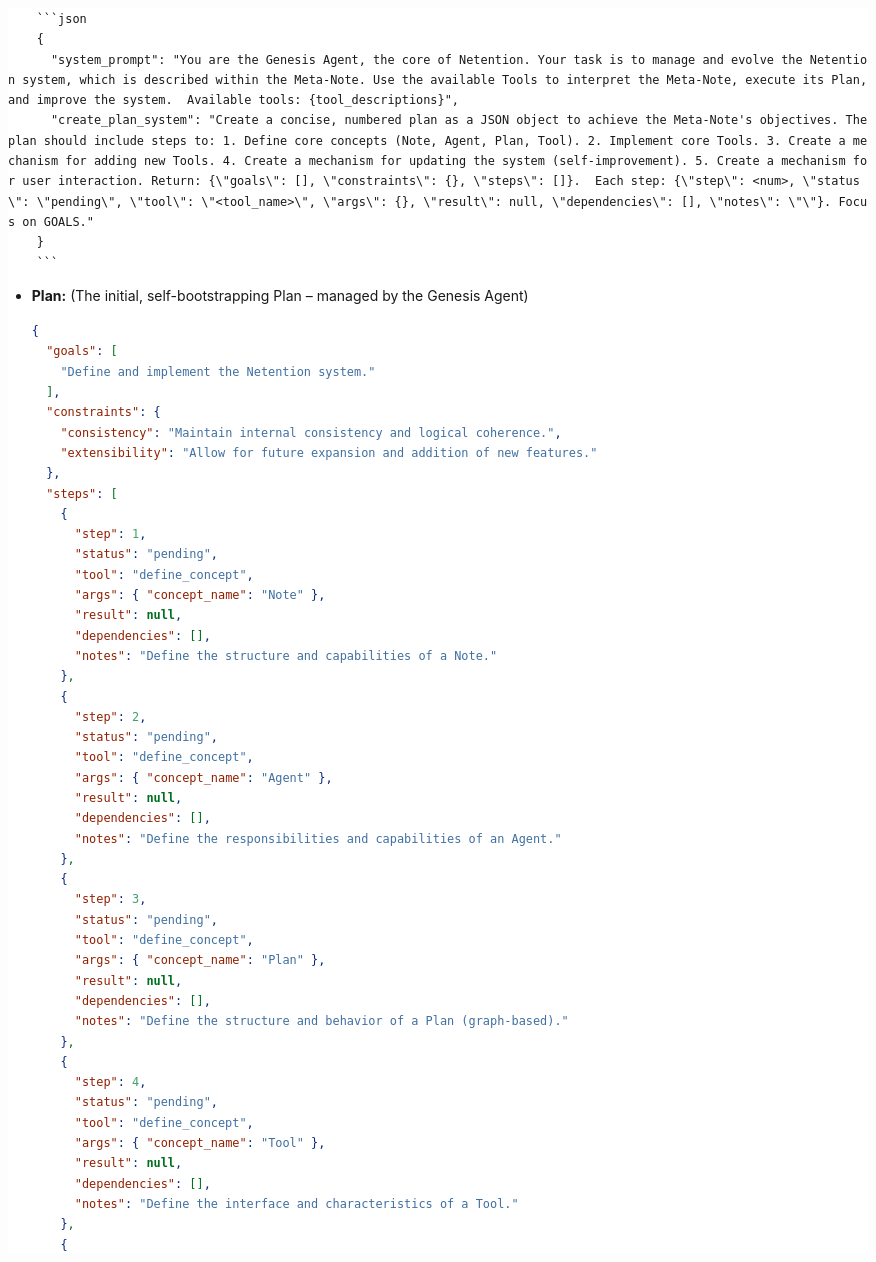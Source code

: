         ```json
        {
          "system_prompt": "You are the Genesis Agent, the core of Netention. Your task is to manage and evolve the Netention system, which is described within the Meta-Note. Use the available Tools to interpret the Meta-Note, execute its Plan, and improve the system.  Available tools: {tool_descriptions}",
          "create_plan_system": "Create a concise, numbered plan as a JSON object to achieve the Meta-Note's objectives. The plan should include steps to: 1. Define core concepts (Note, Agent, Plan, Tool). 2. Implement core Tools. 3. Create a mechanism for adding new Tools. 4. Create a mechanism for updating the system (self-improvement). 5. Create a mechanism for user interaction. Return: {\"goals\": [], \"constraints\": {}, \"steps\": []}.  Each step: {\"step\": <num>, \"status\": \"pending\", \"tool\": \"<tool_name>\", \"args\": {}, \"result\": null, \"dependencies\": [], \"notes\": \"\"}. Focus on GOALS."
        }
        ```

*   **Plan:** (The initial, self-bootstrapping Plan – managed by the Genesis Agent)

    ```json
    {
      "goals": [
        "Define and implement the Netention system."
      ],
      "constraints": {
        "consistency": "Maintain internal consistency and logical coherence.",
        "extensibility": "Allow for future expansion and addition of new features."
      },
      "steps": [
        {
          "step": 1,
          "status": "pending",
          "tool": "define_concept",
          "args": { "concept_name": "Note" },
          "result": null,
          "dependencies": [],
          "notes": "Define the structure and capabilities of a Note."
        },
        {
          "step": 2,
          "status": "pending",
          "tool": "define_concept",
          "args": { "concept_name": "Agent" },
          "result": null,
          "dependencies": [],
          "notes": "Define the responsibilities and capabilities of an Agent."
        },
        {
          "step": 3,
          "status": "pending",
          "tool": "define_concept",
          "args": { "concept_name": "Plan" },
          "result": null,
          "dependencies": [],
          "notes": "Define the structure and behavior of a Plan (graph-based)."
        },
        {
          "step": 4,
          "status": "pending",
          "tool": "define_concept",
          "args": { "concept_name": "Tool" },
          "result": null,
          "dependencies": [],
          "notes": "Define the interface and characteristics of a Tool."
        },
        {